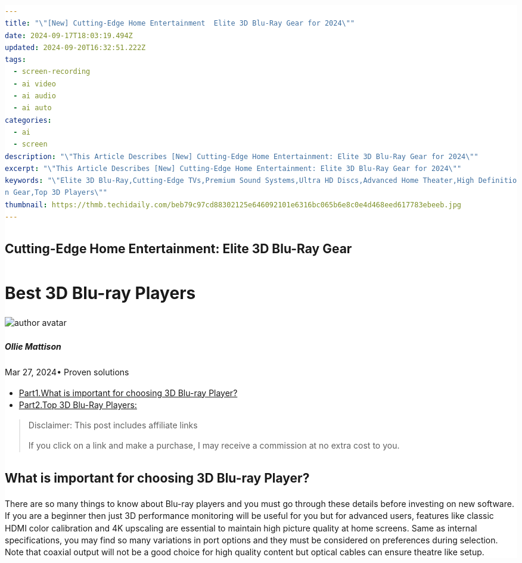 ```yaml
---
title: "\"[New] Cutting-Edge Home Entertainment  Elite 3D Blu-Ray Gear for 2024\""
date: 2024-09-17T18:03:19.494Z
updated: 2024-09-20T16:32:51.222Z
tags: 
  - screen-recording
  - ai video
  - ai audio
  - ai auto
categories: 
  - ai
  - screen
description: "\"This Article Describes [New] Cutting-Edge Home Entertainment: Elite 3D Blu-Ray Gear for 2024\""
excerpt: "\"This Article Describes [New] Cutting-Edge Home Entertainment: Elite 3D Blu-Ray Gear for 2024\""
keywords: "\"Elite 3D Blu-Ray,Cutting-Edge TVs,Premium Sound Systems,Ultra HD Discs,Advanced Home Theater,High Definition Gear,Top 3D Players\""
thumbnail: https://thmb.techidaily.com/beb79c97cd88302125e646092101e6316bc065b6e8c0e4d468eed617783ebeeb.jpg
---
```


## Cutting-Edge Home Entertainment: Elite 3D Blu-Ray Gear

# Best 3D Blu-ray Players

![author avatar](https://images.wondershare.com/filmora/article-images/ollie-mattison.jpg)

##### Ollie Mattison

 Mar 27, 2024• Proven solutions

* [Part1.What is important for choosing 3D Blu-ray Player?](#part1)
* [Part2.Top 3D Blu-Ray Players:](#part2)

>  Disclaimer: This post includes affiliate links
>
>  If you click on a link and make a purchase, I may receive a commission at no extra cost to you.
>

## What is important for choosing 3D Blu-ray Player?

There are so many things to know about Blu-ray players and you must go through these details before investing on new software. If you are a beginner then just 3D performance monitoring will be useful for you but for advanced users, features like classic HDMI color calibration and 4K upscaling are essential to maintain high picture quality at home screens. Same as internal specifications, you may find so many variations in port options and they must be considered on preferences during selection. Note that coaxial output will not be a good choice for high quality content but optical cables can ensure theatre like setup.
